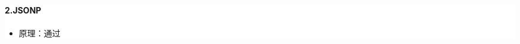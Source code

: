 #### 2.JSONP
- 原理：通过 <script> 标签加载跨域脚本，服务器返回一个函数调用，将数据作为参数传递给客户端定义的回调函数。
- 优点：支持跨域，兼容性好。
- 缺点：只支持 GET 请求，安全性较低。
```javascript
function handleResponse(data) {
    console.log("Received data:", data);
}

let script = document.createElement("script");
script.src = "https://example.com/api?callback=handleResponse";
document.body.appendChild(script);
```

#### 3.Comet
- 原理：服务器向客户端推送数据，常用于实时应用。
- 实现方式：
  - 长轮询：浏览器定时发送请求，服务器保持连接直到有数据可发送。
  - 流：HTTP 连接保持打开，服务器周期性地发送数据。

#### 4.SSE
- 原理：服务器向客户端单向发送数据，基于 HTTP 协议。
- 优点：简单易用，支持断线重连。
- 缺点：仅支持服务器到客户端的单向通信
```javascript
let source = new EventSource("https://example.com/events");
source.onmessage = function(event) {
    console.log("Received data:", event.data);
};
```

#### 5.Web Sockets
- 原理：基于自定义协议的全双工通信，适用于实时应用。
- 优点：支持双向通信，性能高。
- 缺点：需要服务器支持 WebSocket 协议
```javascript
let socket = new WebSocket("wss://example.com/socket");
socket.onmessage = function(event) {
    console.log("Received data:", event.data);
};
socket.send("Hello Server");
```

#### 6.document.domain
- 原理：将不同子域的 document.domain 设置为同一主域，实现跨域访问。
- 限制：仅适用于同一主域下的不同子域
```javascript
// 页面 A (https://a.example.com)
document.domain = "example.com";

// 页面 B (https://b.example.com)
document.domain = "example.com";
```
